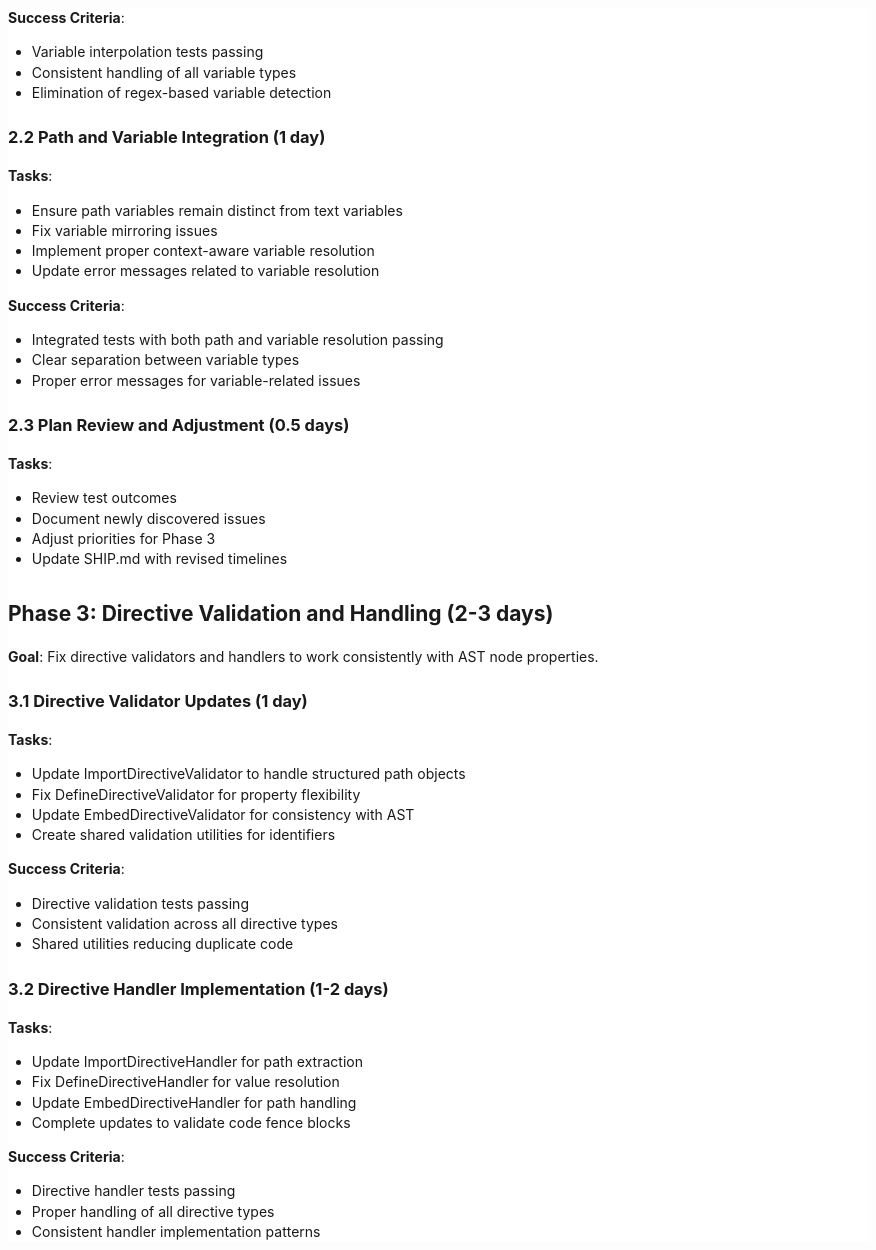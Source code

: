 **Success Criteria**:
- Variable interpolation tests passing
- Consistent handling of all variable types
- Elimination of regex-based variable detection

### 2.2 Path and Variable Integration (1 day)

**Tasks**:
- Ensure path variables remain distinct from text variables
- Fix variable mirroring issues
- Implement proper context-aware variable resolution
- Update error messages related to variable resolution

**Success Criteria**:
- Integrated tests with both path and variable resolution passing
- Clear separation between variable types
- Proper error messages for variable-related issues

### 2.3 Plan Review and Adjustment (0.5 days)

**Tasks**:
- Review test outcomes
- Document newly discovered issues
- Adjust priorities for Phase 3
- Update SHIP.md with revised timelines

## Phase 3: Directive Validation and Handling (2-3 days)

**Goal**: Fix directive validators and handlers to work consistently with AST node properties.

### 3.1 Directive Validator Updates (1 day)

**Tasks**:
- Update ImportDirectiveValidator to handle structured path objects
- Fix DefineDirectiveValidator for property flexibility
- Update EmbedDirectiveValidator for consistency with AST
- Create shared validation utilities for identifiers

**Success Criteria**:
- Directive validation tests passing
- Consistent validation across all directive types
- Shared utilities reducing duplicate code

### 3.2 Directive Handler Implementation (1-2 days)

**Tasks**:
- Update ImportDirectiveHandler for path extraction
- Fix DefineDirectiveHandler for value resolution
- Update EmbedDirectiveHandler for path handling
- Complete updates to validate code fence blocks

**Success Criteria**:
- Directive handler tests passing
- Proper handling of all directive types
- Consistent handler implementation patterns
